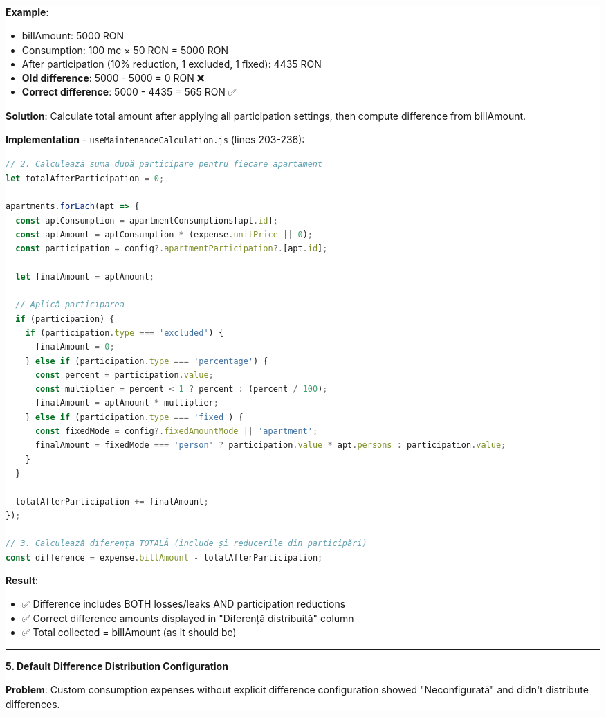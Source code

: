 **Example**:
- billAmount: 5000 RON
- Consumption: 100 mc × 50 RON = 5000 RON
- After participation (10% reduction, 1 excluded, 1 fixed): 4435 RON
- **Old difference**: 5000 - 5000 = 0 RON ❌
- **Correct difference**: 5000 - 4435 = 565 RON ✅

**Solution**: Calculate total amount after applying all participation settings, then compute difference from billAmount.

**Implementation** - `useMaintenanceCalculation.js` (lines 203-236):
```javascript
// 2. Calculează suma după participare pentru fiecare apartament
let totalAfterParticipation = 0;

apartments.forEach(apt => {
  const aptConsumption = apartmentConsumptions[apt.id];
  const aptAmount = aptConsumption * (expense.unitPrice || 0);
  const participation = config?.apartmentParticipation?.[apt.id];

  let finalAmount = aptAmount;

  // Aplică participarea
  if (participation) {
    if (participation.type === 'excluded') {
      finalAmount = 0;
    } else if (participation.type === 'percentage') {
      const percent = participation.value;
      const multiplier = percent < 1 ? percent : (percent / 100);
      finalAmount = aptAmount * multiplier;
    } else if (participation.type === 'fixed') {
      const fixedMode = config?.fixedAmountMode || 'apartment';
      finalAmount = fixedMode === 'person' ? participation.value * apt.persons : participation.value;
    }
  }

  totalAfterParticipation += finalAmount;
});

// 3. Calculează diferența TOTALĂ (include și reducerile din participări)
const difference = expense.billAmount - totalAfterParticipation;
```

**Result**:
- ✅ Difference includes BOTH losses/leaks AND participation reductions
- ✅ Correct difference amounts displayed in "Diferență distribuită" column
- ✅ Total collected = billAmount (as it should be)

---

**5. Default Difference Distribution Configuration**

**Problem**: Custom consumption expenses without explicit difference configuration showed "Neconfigurată" and didn't distribute differences.
